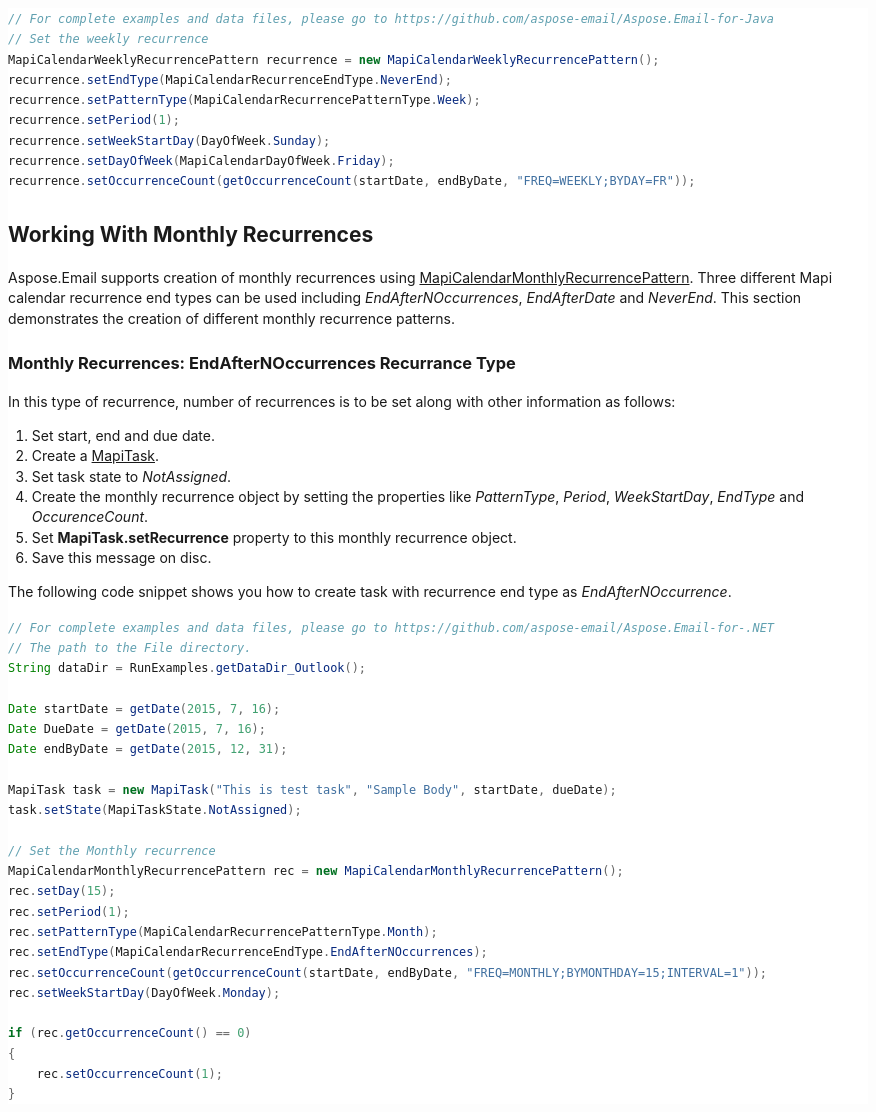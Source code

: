 

~~~Java
// For complete examples and data files, please go to https://github.com/aspose-email/Aspose.Email-for-Java
// Set the weekly recurrence
MapiCalendarWeeklyRecurrencePattern recurrence = new MapiCalendarWeeklyRecurrencePattern();
recurrence.setEndType(MapiCalendarRecurrenceEndType.NeverEnd);
recurrence.setPatternType(MapiCalendarRecurrencePatternType.Week);
recurrence.setPeriod(1);
recurrence.setWeekStartDay(DayOfWeek.Sunday);
recurrence.setDayOfWeek(MapiCalendarDayOfWeek.Friday);
recurrence.setOccurrenceCount(getOccurrenceCount(startDate, endByDate, "FREQ=WEEKLY;BYDAY=FR"));
~~~
## **Working With Monthly Recurrences**
Aspose.Email supports creation of monthly recurrences using [MapiCalendarMonthlyRecurrencePattern](https://apireference.aspose.com/email/java/com.aspose.email/MapiCalendarMonthlyRecurrencePattern). Three different Mapi calendar recurrence end types can be used including *EndAfterNOccurrences*, *EndAfterDate* and *NeverEnd*. This section demonstrates the creation of different monthly recurrence patterns.
### **Monthly Recurrences: EndAfterNOccurrences Recurrance Type**
In this type of recurrence, number of recurrences is to be set along with other information as follows:

1. Set start, end and due date.
1. Create a [MapiTask](https://apireference.aspose.com/email/java/com.aspose.email/MapiTask).
1. Set task state to *NotAssigned*.
1. Create the monthly recurrence object by setting the properties like *PatternType*, *Period*, *WeekStartDay*, *EndType* and *OccurenceCount*.
1. Set **MapiTask.setRecurrence** property to this monthly recurrence object.
1. Save this message on disc.

The following code snippet shows you how to create task with recurrence end type as *EndAfterNOccurrence*.



~~~Java
// For complete examples and data files, please go to https://github.com/aspose-email/Aspose.Email-for-.NET
// The path to the File directory.
String dataDir = RunExamples.getDataDir_Outlook();

Date startDate = getDate(2015, 7, 16);
Date DueDate = getDate(2015, 7, 16);
Date endByDate = getDate(2015, 12, 31);

MapiTask task = new MapiTask("This is test task", "Sample Body", startDate, dueDate);
task.setState(MapiTaskState.NotAssigned);

// Set the Monthly recurrence
MapiCalendarMonthlyRecurrencePattern rec = new MapiCalendarMonthlyRecurrencePattern();
rec.setDay(15);
rec.setPeriod(1);
rec.setPatternType(MapiCalendarRecurrencePatternType.Month);
rec.setEndType(MapiCalendarRecurrenceEndType.EndAfterNOccurrences);
rec.setOccurrenceCount(getOccurrenceCount(startDate, endByDate, "FREQ=MONTHLY;BYMONTHDAY=15;INTERVAL=1"));
rec.setWeekStartDay(DayOfWeek.Monday);

if (rec.getOccurrenceCount() == 0)
{
    rec.setOccurrenceCount(1);
}
~~~